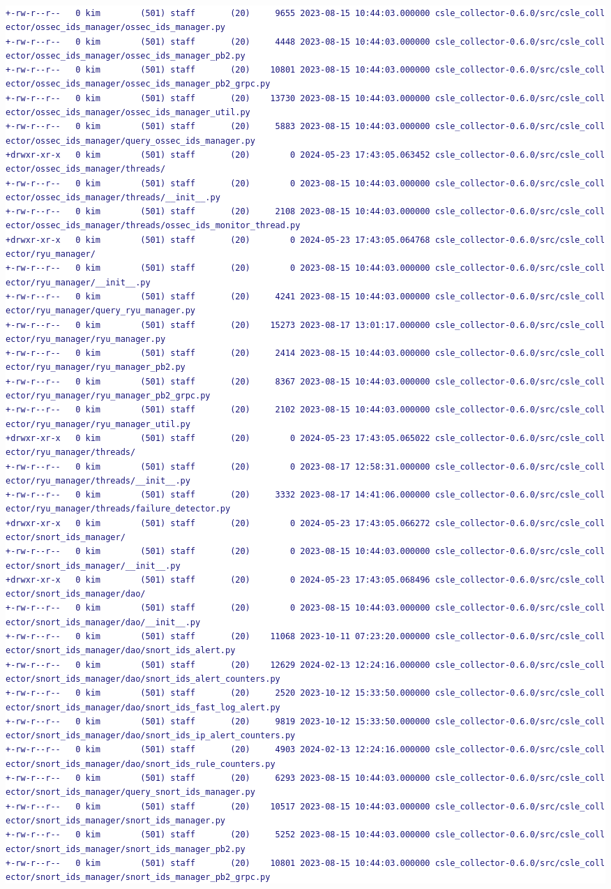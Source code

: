 ```diff
+-rw-r--r--   0 kim        (501) staff       (20)     9655 2023-08-15 10:44:03.000000 csle_collector-0.6.0/src/csle_collector/ossec_ids_manager/ossec_ids_manager.py
+-rw-r--r--   0 kim        (501) staff       (20)     4448 2023-08-15 10:44:03.000000 csle_collector-0.6.0/src/csle_collector/ossec_ids_manager/ossec_ids_manager_pb2.py
+-rw-r--r--   0 kim        (501) staff       (20)    10801 2023-08-15 10:44:03.000000 csle_collector-0.6.0/src/csle_collector/ossec_ids_manager/ossec_ids_manager_pb2_grpc.py
+-rw-r--r--   0 kim        (501) staff       (20)    13730 2023-08-15 10:44:03.000000 csle_collector-0.6.0/src/csle_collector/ossec_ids_manager/ossec_ids_manager_util.py
+-rw-r--r--   0 kim        (501) staff       (20)     5883 2023-08-15 10:44:03.000000 csle_collector-0.6.0/src/csle_collector/ossec_ids_manager/query_ossec_ids_manager.py
+drwxr-xr-x   0 kim        (501) staff       (20)        0 2024-05-23 17:43:05.063452 csle_collector-0.6.0/src/csle_collector/ossec_ids_manager/threads/
+-rw-r--r--   0 kim        (501) staff       (20)        0 2023-08-15 10:44:03.000000 csle_collector-0.6.0/src/csle_collector/ossec_ids_manager/threads/__init__.py
+-rw-r--r--   0 kim        (501) staff       (20)     2108 2023-08-15 10:44:03.000000 csle_collector-0.6.0/src/csle_collector/ossec_ids_manager/threads/ossec_ids_monitor_thread.py
+drwxr-xr-x   0 kim        (501) staff       (20)        0 2024-05-23 17:43:05.064768 csle_collector-0.6.0/src/csle_collector/ryu_manager/
+-rw-r--r--   0 kim        (501) staff       (20)        0 2023-08-15 10:44:03.000000 csle_collector-0.6.0/src/csle_collector/ryu_manager/__init__.py
+-rw-r--r--   0 kim        (501) staff       (20)     4241 2023-08-15 10:44:03.000000 csle_collector-0.6.0/src/csle_collector/ryu_manager/query_ryu_manager.py
+-rw-r--r--   0 kim        (501) staff       (20)    15273 2023-08-17 13:01:17.000000 csle_collector-0.6.0/src/csle_collector/ryu_manager/ryu_manager.py
+-rw-r--r--   0 kim        (501) staff       (20)     2414 2023-08-15 10:44:03.000000 csle_collector-0.6.0/src/csle_collector/ryu_manager/ryu_manager_pb2.py
+-rw-r--r--   0 kim        (501) staff       (20)     8367 2023-08-15 10:44:03.000000 csle_collector-0.6.0/src/csle_collector/ryu_manager/ryu_manager_pb2_grpc.py
+-rw-r--r--   0 kim        (501) staff       (20)     2102 2023-08-15 10:44:03.000000 csle_collector-0.6.0/src/csle_collector/ryu_manager/ryu_manager_util.py
+drwxr-xr-x   0 kim        (501) staff       (20)        0 2024-05-23 17:43:05.065022 csle_collector-0.6.0/src/csle_collector/ryu_manager/threads/
+-rw-r--r--   0 kim        (501) staff       (20)        0 2023-08-17 12:58:31.000000 csle_collector-0.6.0/src/csle_collector/ryu_manager/threads/__init__.py
+-rw-r--r--   0 kim        (501) staff       (20)     3332 2023-08-17 14:41:06.000000 csle_collector-0.6.0/src/csle_collector/ryu_manager/threads/failure_detector.py
+drwxr-xr-x   0 kim        (501) staff       (20)        0 2024-05-23 17:43:05.066272 csle_collector-0.6.0/src/csle_collector/snort_ids_manager/
+-rw-r--r--   0 kim        (501) staff       (20)        0 2023-08-15 10:44:03.000000 csle_collector-0.6.0/src/csle_collector/snort_ids_manager/__init__.py
+drwxr-xr-x   0 kim        (501) staff       (20)        0 2024-05-23 17:43:05.068496 csle_collector-0.6.0/src/csle_collector/snort_ids_manager/dao/
+-rw-r--r--   0 kim        (501) staff       (20)        0 2023-08-15 10:44:03.000000 csle_collector-0.6.0/src/csle_collector/snort_ids_manager/dao/__init__.py
+-rw-r--r--   0 kim        (501) staff       (20)    11068 2023-10-11 07:23:20.000000 csle_collector-0.6.0/src/csle_collector/snort_ids_manager/dao/snort_ids_alert.py
+-rw-r--r--   0 kim        (501) staff       (20)    12629 2024-02-13 12:24:16.000000 csle_collector-0.6.0/src/csle_collector/snort_ids_manager/dao/snort_ids_alert_counters.py
+-rw-r--r--   0 kim        (501) staff       (20)     2520 2023-10-12 15:33:50.000000 csle_collector-0.6.0/src/csle_collector/snort_ids_manager/dao/snort_ids_fast_log_alert.py
+-rw-r--r--   0 kim        (501) staff       (20)     9819 2023-10-12 15:33:50.000000 csle_collector-0.6.0/src/csle_collector/snort_ids_manager/dao/snort_ids_ip_alert_counters.py
+-rw-r--r--   0 kim        (501) staff       (20)     4903 2024-02-13 12:24:16.000000 csle_collector-0.6.0/src/csle_collector/snort_ids_manager/dao/snort_ids_rule_counters.py
+-rw-r--r--   0 kim        (501) staff       (20)     6293 2023-08-15 10:44:03.000000 csle_collector-0.6.0/src/csle_collector/snort_ids_manager/query_snort_ids_manager.py
+-rw-r--r--   0 kim        (501) staff       (20)    10517 2023-08-15 10:44:03.000000 csle_collector-0.6.0/src/csle_collector/snort_ids_manager/snort_ids_manager.py
+-rw-r--r--   0 kim        (501) staff       (20)     5252 2023-08-15 10:44:03.000000 csle_collector-0.6.0/src/csle_collector/snort_ids_manager/snort_ids_manager_pb2.py
+-rw-r--r--   0 kim        (501) staff       (20)    10801 2023-08-15 10:44:03.000000 csle_collector-0.6.0/src/csle_collector/snort_ids_manager/snort_ids_manager_pb2_grpc.py
```